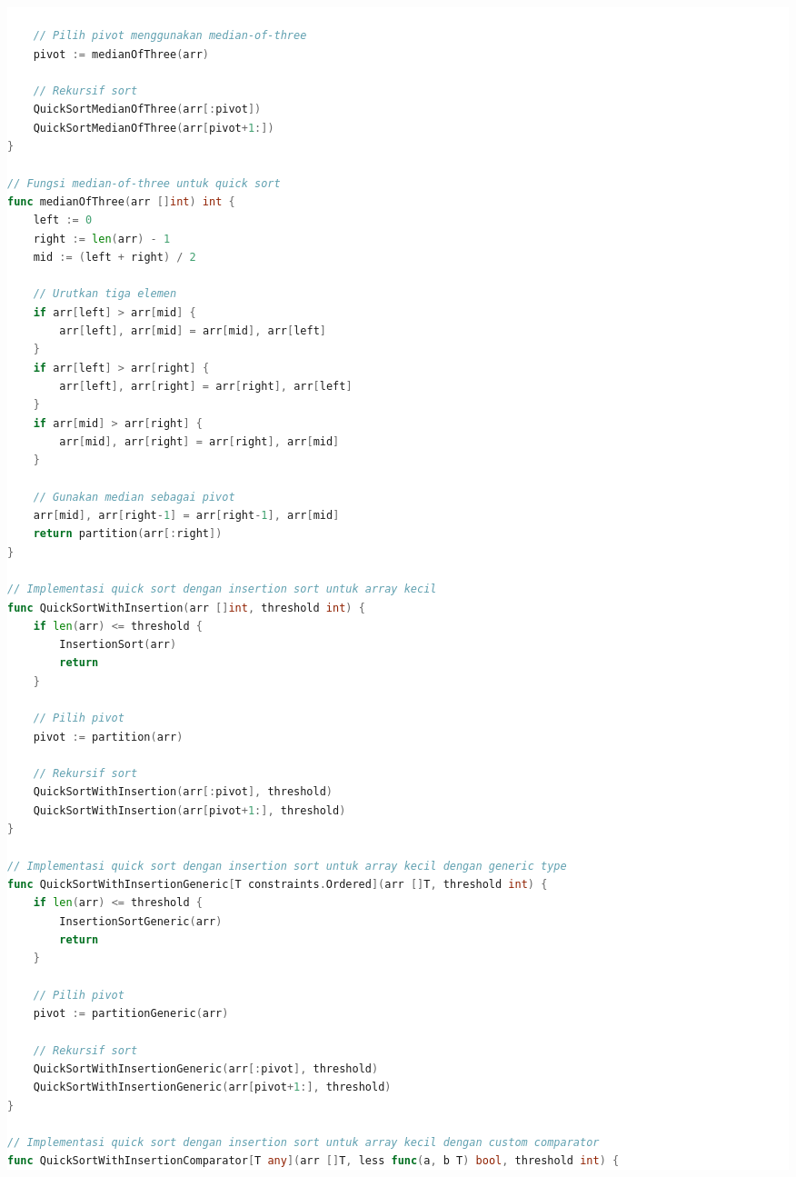 ```go
    
    // Pilih pivot menggunakan median-of-three
    pivot := medianOfThree(arr)
    
    // Rekursif sort
    QuickSortMedianOfThree(arr[:pivot])
    QuickSortMedianOfThree(arr[pivot+1:])
}

// Fungsi median-of-three untuk quick sort
func medianOfThree(arr []int) int {
    left := 0
    right := len(arr) - 1
    mid := (left + right) / 2
    
    // Urutkan tiga elemen
    if arr[left] > arr[mid] {
        arr[left], arr[mid] = arr[mid], arr[left]
    }
    if arr[left] > arr[right] {
        arr[left], arr[right] = arr[right], arr[left]
    }
    if arr[mid] > arr[right] {
        arr[mid], arr[right] = arr[right], arr[mid]
    }
    
    // Gunakan median sebagai pivot
    arr[mid], arr[right-1] = arr[right-1], arr[mid]
    return partition(arr[:right])
}

// Implementasi quick sort dengan insertion sort untuk array kecil
func QuickSortWithInsertion(arr []int, threshold int) {
    if len(arr) <= threshold {
        InsertionSort(arr)
        return
    }
    
    // Pilih pivot
    pivot := partition(arr)
    
    // Rekursif sort
    QuickSortWithInsertion(arr[:pivot], threshold)
    QuickSortWithInsertion(arr[pivot+1:], threshold)
}

// Implementasi quick sort dengan insertion sort untuk array kecil dengan generic type
func QuickSortWithInsertionGeneric[T constraints.Ordered](arr []T, threshold int) {
    if len(arr) <= threshold {
        InsertionSortGeneric(arr)
        return
    }
    
    // Pilih pivot
    pivot := partitionGeneric(arr)
    
    // Rekursif sort
    QuickSortWithInsertionGeneric(arr[:pivot], threshold)
    QuickSortWithInsertionGeneric(arr[pivot+1:], threshold)
}

// Implementasi quick sort dengan insertion sort untuk array kecil dengan custom comparator
func QuickSortWithInsertionComparator[T any](arr []T, less func(a, b T) bool, threshold int) {
```